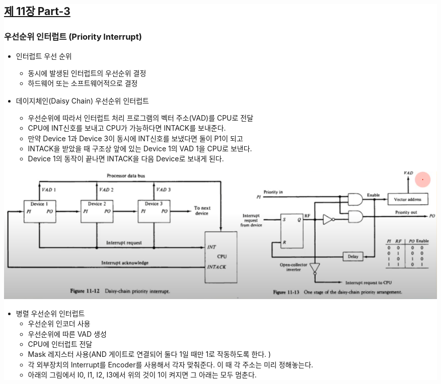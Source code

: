 



## [제 11장 Part-3](https://youtu.be/RFBVNAMVqfw?list=PLc8fQ-m7b1hD4jqccMlfQpWgDVdalXFbH)

### 우선순위 인터럽트 (Priority Interrupt)

- 인터럽트 우선 순위
  - 동시에 발생된 인터럽트의 우선순위 결정
  - 하드웨어 또는 소프트웨어적으로 결정

- 데이지체인(Daisy Chain) 우선순위 인터럽트
  - 우선순위에 따라서 인터럽트 처리 프로그램의 벡터 주소(VAD)를 CPU로 전달
  - CPU에  INT신호를 보내고 CPU가 가능하다면 INTACK를 보내준다.
  - 만약 Device 1과 Device 3이 동시에 INT신호를 보냈다면 둘이 P1이 되고 
  - INTACK을 받았을 때 구조상 앞에 있는 Device 1의 VAD 1을 CPU로 보낸다.
  - Device 1의 동작이 끝나면 INTACK을 다음 Device로 보내게 된다. 

![image-20210823084213716](11장-입출력-구조.assets/image-20210823084213716.png)

- 병렬 우선순위 인터럽트
  - 우선순위 인코더 사용
  - 우선순위에 따른 VAD 생성
  - CPU에 인터럽트 전달
  - Mask 레지스터 사용(AND 게이트로 연결되어 둘다 1일 때만 1로 작동하도록 한다. )
  - 각 외부장치의 Interrupt를 Encoder를 사용해서 각자 맞춰준다. 이 때 각 주소는 미리 정해놓는다.
  - 아래의 그림에서 I0, I1, I2, I3에서 위의 것이 1이 켜지면 그 아래는 모두 멈춘다.
